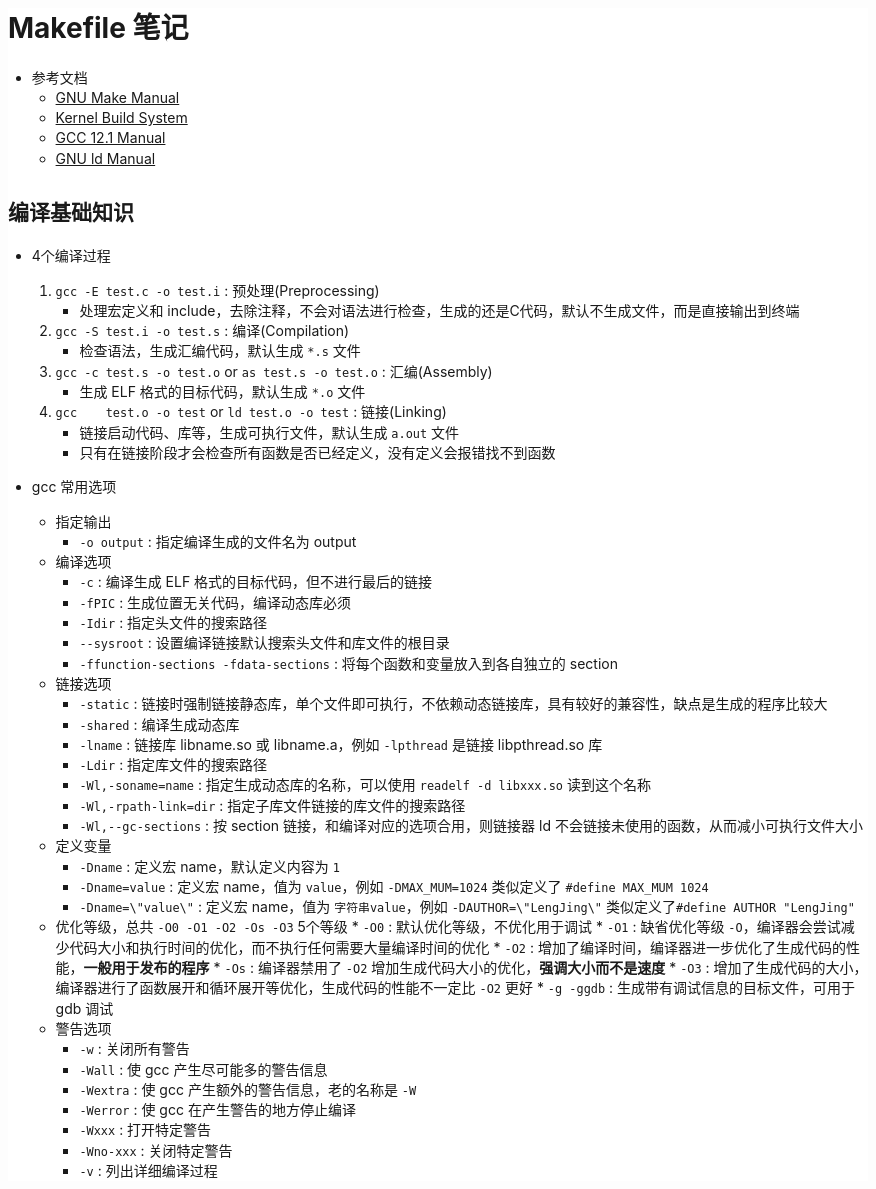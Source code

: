 # Makefile 笔记

* 参考文档
    * [GNU Make Manual](https://www.gnu.org/software/make/manual/make.html)
    * [Kernel Build System](https://www.kernel.org/doc/html/latest/kbuild/index.html)
    * [GCC 12.1 Manual](https://gcc.gnu.org/onlinedocs/gcc-12.1.0/gcc/)
    * [GNU ld Manual](https://sourceware.org/binutils/docs-2.39/ld/index.html)

## 编译基础知识

* 4个编译过程
    1. `gcc -E test.c -o test.i` : 预处理(Preprocessing)
        * 处理宏定义和 include，去除注释，不会对语法进行检查，生成的还是C代码，默认不生成文件，而是直接输出到终端
    2. `gcc -S test.i -o test.s` : 编译(Compilation)
        * 检查语法，生成汇编代码，默认生成 `*.s` 文件
    3. `gcc -c test.s -o test.o` or `as test.s -o test.o` : 汇编(Assembly)
        * 生成 ELF 格式的目标代码，默认生成 `*.o` 文件
    4. `gcc    test.o -o test` or `ld test.o -o test` : 链接(Linking)
        * 链接启动代码、库等，生成可执行文件，默认生成 `a.out` 文件
        * 只有在链接阶段才会检查所有函数是否已经定义，没有定义会报错找不到函数

* gcc 常用选项
    * 指定输出
        * `-o output`           : 指定编译生成的文件名为 output
    * 编译选项
        * `-c`                  : 编译生成 ELF 格式的目标代码，但不进行最后的链接
        * `-fPIC`               : 生成位置无关代码，编译动态库必须
        * `-Idir`               : 指定头文件的搜索路径
        * `--sysroot`           : 设置编译链接默认搜索头文件和库文件的根目录
        * `-ffunction-sections -fdata-sections` : 将每个函数和变量放入到各自独立的 section
    * 链接选项
        * `-static`             : 链接时强制链接静态库，单个文件即可执行，不依赖动态链接库，具有较好的兼容性，缺点是生成的程序比较大
        * `-shared`             : 编译生成动态库
        * `-lname`              : 链接库 libname.so 或 libname.a，例如 `-lpthread` 是链接 libpthread.so 库
        * `-Ldir`               : 指定库文件的搜索路径
        * `-Wl,-soname=name`    : 指定生成动态库的名称，可以使用 `readelf -d libxxx.so` 读到这个名称
        * `-Wl,-rpath-link=dir` : 指定子库文件链接的库文件的搜索路径
        * `-Wl,--gc-sections`   : 按 section 链接，和编译对应的选项合用，则链接器 ld 不会链接未使用的函数，从而减小可执行文件大小
    * 定义变量
        * `-Dname`              : 定义宏 name，默认定义内容为 `1`
        * `-Dname=value`        : 定义宏 name，值为 `value`，例如 `-DMAX_MUM=1024` 类似定义了 `#define MAX_MUM 1024`
        * `-Dname=\"value\"`    : 定义宏 name，值为 `字符串value`，例如 `-DAUTHOR=\"LengJing\"` 类似定义了`#define AUTHOR "LengJing"`
    * 优化等级，总共 `-O0 -O1 -O2 -Os -O3` 5个等级
            * `-O0`             : 默认优化等级，不优化用于调试
            * `-O1`             : 缺省优化等级 `-O`，编译器会尝试减少代码大小和执行时间的优化，而不执行任何需要大量编译时间的优化
            * `-O2`             : 增加了编译时间，编译器进一步优化了生成代码的性能，**一般用于发布的程序**
            * `-Os`             : 编译器禁用了 `-O2` 增加生成代码大小的优化，**强调大小而不是速度**
            * `-O3`             : 增加了生成代码的大小，编译器进行了函数展开和循环展开等优化，生成代码的性能不一定比 `-O2` 更好
            * `-g -ggdb`        : 生成带有调试信息的目标文件，可用于 gdb 调试
    * 警告选项
        * `-w`                  : 关闭所有警告
        * `-Wall`               : 使 gcc 产生尽可能多的警告信息
        * `-Wextra`             : 使 gcc 产生额外的警告信息，老的名称是 `-W`
        * `-Werror`             : 使 gcc 在产生警告的地方停止编译
        * `-Wxxx`               : 打开特定警告
        * `-Wno-xxx`            : 关闭特定警告
        * `-v`                  : 列出详细编译过程
